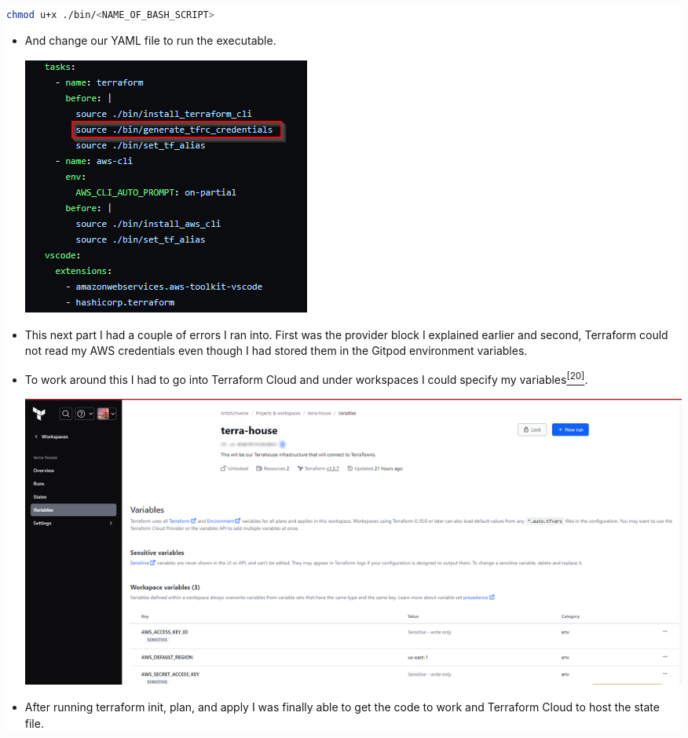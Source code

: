 ```bash
chmod u+x ./bin/<NAME_OF_BASH_SCRIPT>
```
- And change our YAML file to run the executable.

  ![screenshot](../assets/run_script.png)

- This next part I had a couple of errors I ran into. First was the provider block I explained earlier and second, Terraform could not read my AWS credentials even though I had stored them in the Gitpod environment variables.

- To work around this I had to go into Terraform Cloud and under workspaces I could specify my variables[<sup>[20]</sup>](#references).

  ![screenshot](../assets/cloud_var.png)

- After running terraform init, plan, and apply I was finally able to get the code to work and Terraform Cloud to host the state file.

